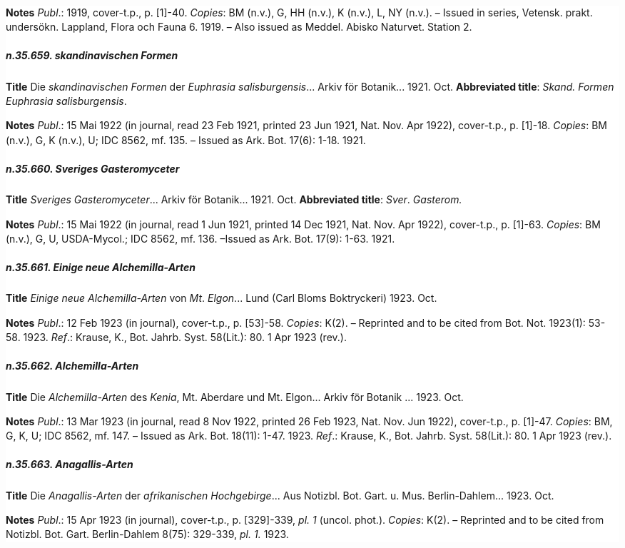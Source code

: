 **Notes**
*Publ*.: 1919, cover-t.p., p. \[1\]-40. *Copies*: BM (n.v.), G, HH (n.v.), K (n.v.), L, NY (n.v.). – Issued in series, Vetensk. prakt. undersökn. Lappland, Flora och Fauna 6. 1919. – Also issued as Meddel. Abisko Naturvet. Station 2.

##### n.35.659. skandinavischen Formen

**Title**
Die *skandinavischen Formen* der *Euphrasia salisburgensis*... Arkiv för Botanik... 1921. Oct.
**Abbreviated title**: *Skand. Formen Euphrasia salisburgensis*.

**Notes**
*Publ*.: 15 Mai 1922 (in journal, read 23 Feb 1921, printed 23 Jun 1921, Nat. Nov. Apr 1922), cover-t.p., p. \[1\]-18. *Copies*: BM (n.v.), G, K (n.v.), U; IDC 8562, mf. 135. – Issued as Ark. Bot. 17(6): 1-18. 1921.

##### n.35.660. Sveriges Gasteromyceter

**Title**
*Sveriges Gasteromyceter*... Arkiv för Botanik... 1921. Oct.
**Abbreviated title**: *Sver*. *Gasterom.*

**Notes**
*Publ*.: 15 Mai 1922 (in journal, read 1 Jun 1921, printed 14 Dec 1921, Nat. Nov. Apr 1922), cover-t.p., p. \[1\]-63. *Copies*: BM (n.v.), G, U, USDA-Mycol.; IDC 8562, mf. 136. –Issued as Ark. Bot. 17(9): 1-63. 1921.

##### n.35.661. Einige neue Alchemilla-Arten

**Title**
*Einige neue Alchemilla-Arten* von *Mt*. *Elgon*... Lund (Carl Bloms Boktryckeri) 1923. Oct.

**Notes**
*Publ*.: 12 Feb 1923 (in journal), cover-t.p., p. \[53\]-58. *Copies*: K(2). – Reprinted and to be cited from Bot. Not. 1923(1): 53-58. 1923.
*Ref*.: Krause, K., Bot. Jahrb. Syst. 58(Lit.): 80. 1 Apr 1923 (rev.).

##### n.35.662. Alchemilla-Arten

**Title**
Die *Alchemilla-Arten* des *Kenia*, Mt. Aberdare und Mt. Elgon... Arkiv för Botanik ... 1923. Oct.

**Notes**
*Publ*.: 13 Mar 1923 (in journal, read 8 Nov 1922, printed 26 Feb 1923, Nat. Nov. Jun 1922), cover-t.p., p. \[1\]-47. *Copies*: BM, G, K, U; IDC 8562, mf. 147. – Issued as Ark. Bot. 18(11): 1-47. 1923.
*Ref*.: Krause, K., Bot. Jahrb. Syst. 58(Lit.): 80. 1 Apr 1923 (rev.).

##### n.35.663. Anagallis-Arten

**Title**
Die *Anagallis-Arten* der *afrikanischen Hochgebirge*... Aus Notizbl. Bot. Gart. u. Mus. Berlin-Dahlem... 1923. Oct.

**Notes**
*Publ*.: 15 Apr 1923 (in journal), cover-t.p., p. \[329\]-339, *pl. 1* (uncol. phot.). *Copies*: K(2). – Reprinted and to be cited from Notizbl. Bot. Gart. Berlin-Dahlem 8(75): 329-339, *pl. 1.* 1923.
